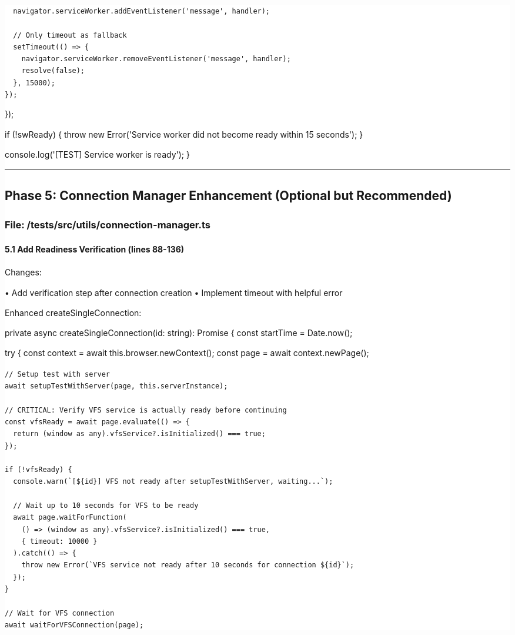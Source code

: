       navigator.serviceWorker.addEventListener('message', handler);

      // Only timeout as fallback
      setTimeout(() => {
        navigator.serviceWorker.removeEventListener('message', handler);
        resolve(false);
      }, 15000);
    });

});

if (!swReady) { throw new Error('Service worker did not become ready within 15 seconds'); }

console.log('[TEST] Service worker is ready'); }

---

## Phase 5: Connection Manager Enhancement (Optional but Recommended)

### File: /tests/src/utils/connection-manager.ts

#### 5.1 Add Readiness Verification (lines 88-136)

Changes:

• Add verification step after connection creation • Implement timeout with helpful error

Enhanced createSingleConnection:

private async createSingleConnection(id: string): Promise<void> { const startTime = Date.now();

try { const context = await this.browser.newContext(); const page = await context.newPage();

    // Setup test with server
    await setupTestWithServer(page, this.serverInstance);

    // CRITICAL: Verify VFS service is actually ready before continuing
    const vfsReady = await page.evaluate(() => {
      return (window as any).vfsService?.isInitialized() === true;
    });

    if (!vfsReady) {
      console.warn(`[${id}] VFS not ready after setupTestWithServer, waiting...`);

      // Wait up to 10 seconds for VFS to be ready
      await page.waitForFunction(
        () => (window as any).vfsService?.isInitialized() === true,
        { timeout: 10000 }
      ).catch(() => {
        throw new Error(`VFS service not ready after 10 seconds for connection ${id}`);
      });
    }

    // Wait for VFS connection
    await waitForVFSConnection(page);
